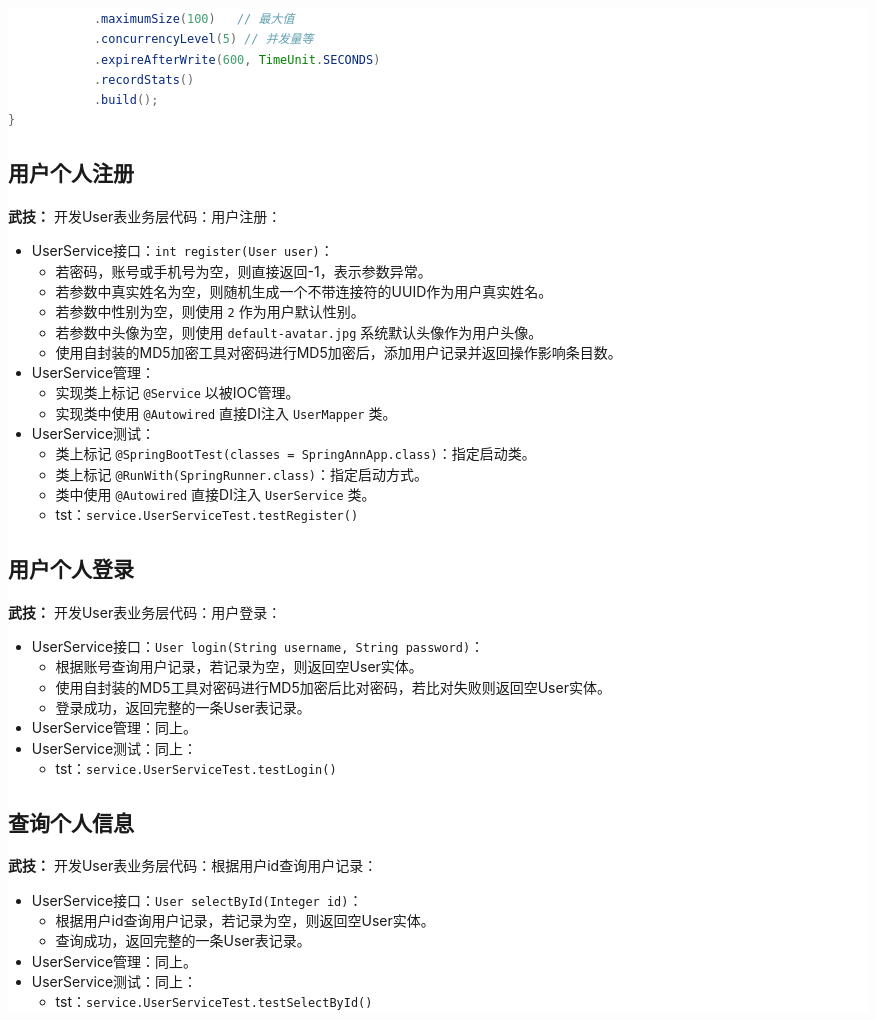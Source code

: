 ```java
            .maximumSize(100)   // 最大值
            .concurrencyLevel(5) // 并发量等
            .expireAfterWrite(600, TimeUnit.SECONDS)
            .recordStats()
            .build();
}

```





## 用户个人注册

**武技：** 开发User表业务层代码：用户注册：

- UserService接口：`int register(User user)`：
    - 若密码，账号或手机号为空，则直接返回-1，表示参数异常。
    - 若参数中真实姓名为空，则随机生成一个不带连接符的UUID作为用户真实姓名。
    - 若参数中性别为空，则使用 `2` 作为用户默认性别。
    - 若参数中头像为空，则使用 `default-avatar.jpg` 系统默认头像作为用户头像。
    - 使用自封装的MD5加密工具对密码进行MD5加密后，添加用户记录并返回操作影响条目数。
- UserService管理：
    - 实现类上标记 `@Service` 以被IOC管理。
    - 实现类中使用 `@Autowired` 直接DI注入 `UserMapper` 类。
- UserService测试：
    - 类上标记 `@SpringBootTest(classes = SpringAnnApp.class)`：指定启动类。
    - 类上标记 `@RunWith(SpringRunner.class)`：指定启动方式。
    - 类中使用 `@Autowired` 直接DI注入 `UserService` 类。
    - tst：`service.UserServiceTest.testRegister()`

## 用户个人登录

**武技：** 开发User表业务层代码：用户登录：
- UserService接口：`User login(String username, String password)`：
    - 根据账号查询用户记录，若记录为空，则返回空User实体。
    - 使用自封装的MD5工具对密码进行MD5加密后比对密码，若比对失败则返回空User实体。
    - 登录成功，返回完整的一条User表记录。
- UserService管理：同上。
- UserService测试：同上：
    - tst：`service.UserServiceTest.testLogin()`

## 查询个人信息

**武技：** 开发User表业务层代码：根据用户id查询用户记录：
- UserService接口：`User selectById(Integer id)`：
    - 根据用户id查询用户记录，若记录为空，则返回空User实体。
    - 查询成功，返回完整的一条User表记录。
- UserService管理：同上。
- UserService测试：同上：
    - tst：`service.UserServiceTest.testSelectById()`

